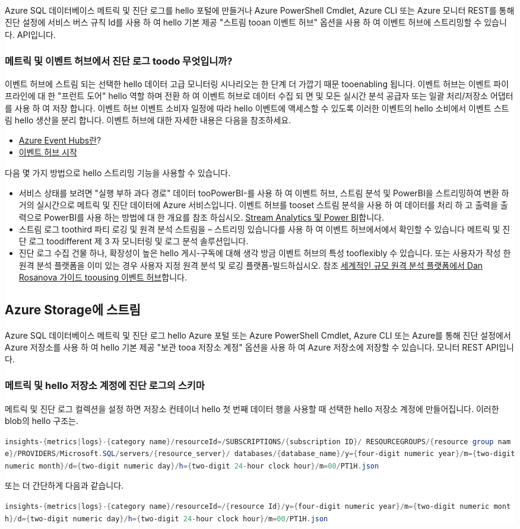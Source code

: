 Azure SQL 데이터베이스 메트릭 및 진단 로그를 hello 포털에 만들거나 Azure PowerShell Cmdlet, Azure CLI 또는 Azure 모니터 REST를 통해 진단 설정에 서비스 버스 규칙 Id를 사용 하 여 hello 기본 제공 "스트림 tooan 이벤트 허브" 옵션을 사용 하 여 이벤트 허브에 스트리밍할 수 있습니다. API입니다. 

### <a name="what-toodo-with-metrics-and-diagnostic-logs-in-event-hub"></a>메트릭 및 이벤트 허브에서 진단 로그 toodo 무엇입니까?
이벤트 허브에 스트림 되는 선택한 hello 데이터 고급 모니터링 시나리오는 한 단계 더 가깝기 때문 tooenabling 됩니다. 이벤트 허브는 이벤트 파이프라인에 대 한 "프런트 도어" hello 역할 하며 전환 하 여 이벤트 허브로 데이터 수집 되 면 및 모든 실시간 분석 공급자 또는 일괄 처리/저장소 어댑터를 사용 하 여 저장 합니다. 이벤트 허브 이벤트 소비자 일정에 따라 hello 이벤트에 액세스할 수 있도록 이러한 이벤트의 hello 소비에서 이벤트 스트림 hello 생산을 분리 합니다. 이벤트 허브에 대한 자세한 내용은 다음을 참조하세요.

- [Azure Event Hubs란](../event-hubs/event-hubs-what-is-event-hubs.md)?
- [이벤트 허브 시작](../event-hubs/event-hubs-csharp-ephcs-getstarted.md)


다음 몇 가지 방법으로 hello 스트리밍 기능을 사용할 수 있습니다.

-   서비스 상태를 보려면 "실행 부하 과다 경로" 데이터 tooPowerBI-를 사용 하 여 이벤트 허브, 스트림 분석 및 PowerBI을 스트리밍하여 변환 하 거의 실시간으로 메트릭 및 진단 데이터에 Azure 서비스입니다. 이벤트 허브를 tooset 스트림 분석을 사용 하 여 데이터를 처리 하 고 출력을 출력으로 PowerBI를 사용 하는 방법에 대 한 개요를 참조 하십시오. [Stream Analytics 및 Power BI](../stream-analytics/stream-analytics-power-bi-dashboard.md)합니다.
-   스트림 로그 toothird 파티 로깅 및 원격 분석 스트림을 – 스트리밍 있습니다를 사용 하 여 이벤트 허브에서에서 확인할 수 있습니다 메트릭 및 진단 로그 toodifferent 제 3 자 모니터링 및 로그 분석 솔루션입니다. 
-   진단 로그 수집 건물 하나, 확장성이 높은 hello 게시-구독에 대해 생각 방금 이벤트 허브의 특성 tooflexibly 수 있습니다. 또는 사용자가 작성 한 원격 분석 플랫폼을 이미 있는 경우 사용자 지정 원격 분석 및 로깅 플랫폼-빌드하십시오. 참조 [세계적인 규모 원격 분석 플랫폼에서 Dan Rosanova 가이드 toousing 이벤트 허브](https://azure.microsoft.com/documentation/videos/build-2015-designing-and-sizing-a-global-scale-telemetry-platform-on-azure-event-Hubs/)합니다.

## <a name="stream-into-azure-storage"></a>Azure Storage에 스트림

Azure SQL 데이터베이스 메트릭 및 진단 로그 hello Azure 포털 또는 Azure PowerShell Cmdlet, Azure CLI 또는 Azure를 통해 진단 설정에서 Azure 저장소를 사용 하 여 hello 기본 제공 "보관 tooa 저장소 계정" 옵션을 사용 하 여 Azure 저장소에 저장할 수 있습니다. 모니터 REST API입니다.

### <a name="schema-of-metrics-and-diagnostic-logs-in-hello-storage-account"></a>메트릭 및 hello 저장소 계정에 진단 로그의 스키마

메트릭 및 진단 로그 컬렉션을 설정 하면 저장소 컨테이너 hello 첫 번째 데이터 행을 사용할 때 선택한 hello 저장소 계정에 만들어집니다. 이러한 blob의 hello 구조는.

```powershell
insights-{metrics|logs}-{category name}/resourceId=/SUBSCRIPTIONS/{subscription ID}/ RESOURCEGROUPS/{resource group name}/PROVIDERS/Microsoft.SQL/servers/{resource_server}/ databases/{database_name}/y={four-digit numeric year}/m={two-digit numeric month}/d={two-digit numeric day}/h={two-digit 24-hour clock hour}/m=00/PT1H.json
```
    
또는 더 간단하게 다음과 같습니다.

```powershell
insights-{metrics|logs}-{category name}/resourceId=/{resource Id}/y={four-digit numeric year}/m={two-digit numeric month}/d={two-digit numeric day}/h={two-digit 24-hour clock hour}/m=00/PT1H.json
```
